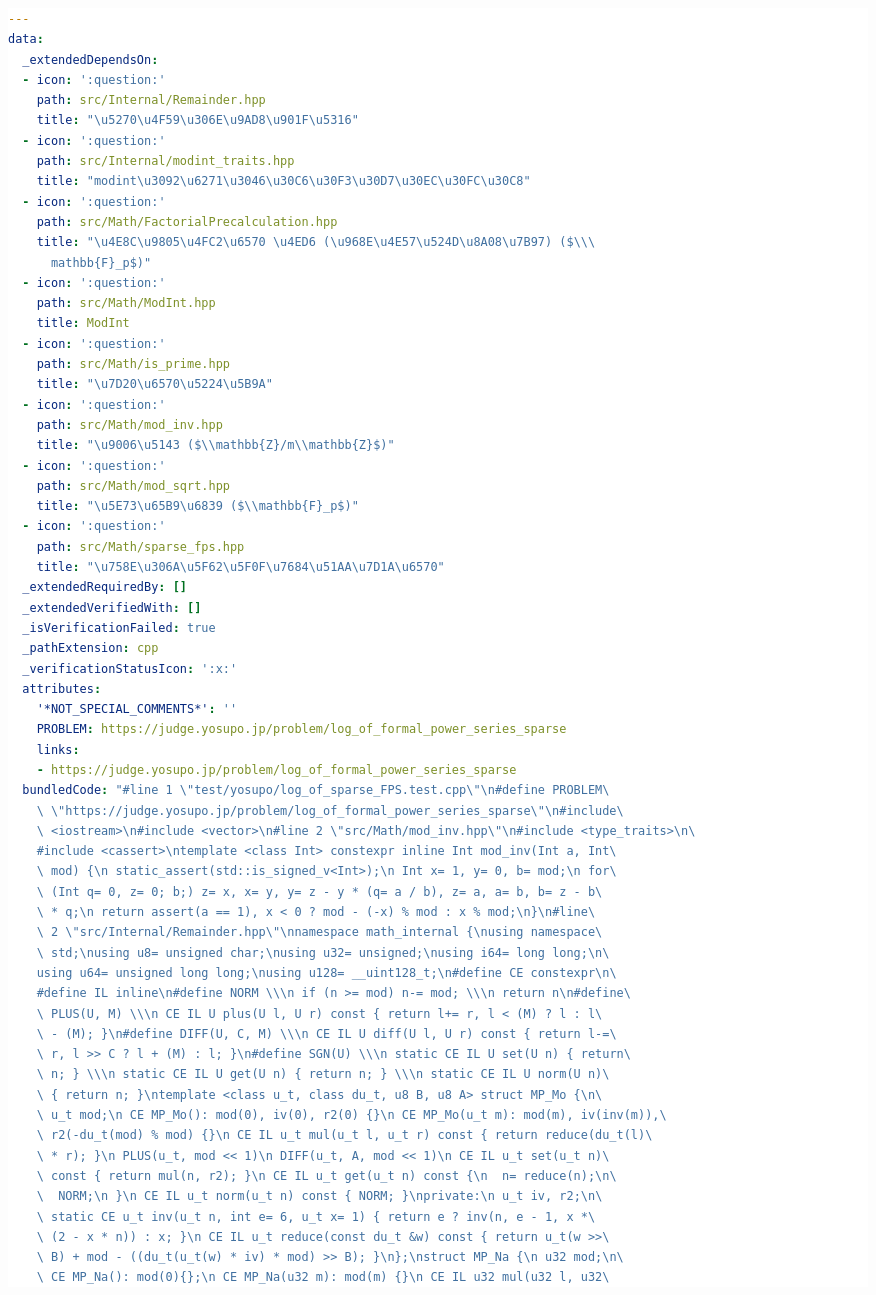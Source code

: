```yaml
---
data:
  _extendedDependsOn:
  - icon: ':question:'
    path: src/Internal/Remainder.hpp
    title: "\u5270\u4F59\u306E\u9AD8\u901F\u5316"
  - icon: ':question:'
    path: src/Internal/modint_traits.hpp
    title: "modint\u3092\u6271\u3046\u30C6\u30F3\u30D7\u30EC\u30FC\u30C8"
  - icon: ':question:'
    path: src/Math/FactorialPrecalculation.hpp
    title: "\u4E8C\u9805\u4FC2\u6570 \u4ED6 (\u968E\u4E57\u524D\u8A08\u7B97) ($\\\
      mathbb{F}_p$)"
  - icon: ':question:'
    path: src/Math/ModInt.hpp
    title: ModInt
  - icon: ':question:'
    path: src/Math/is_prime.hpp
    title: "\u7D20\u6570\u5224\u5B9A"
  - icon: ':question:'
    path: src/Math/mod_inv.hpp
    title: "\u9006\u5143 ($\\mathbb{Z}/m\\mathbb{Z}$)"
  - icon: ':question:'
    path: src/Math/mod_sqrt.hpp
    title: "\u5E73\u65B9\u6839 ($\\mathbb{F}_p$)"
  - icon: ':question:'
    path: src/Math/sparse_fps.hpp
    title: "\u758E\u306A\u5F62\u5F0F\u7684\u51AA\u7D1A\u6570"
  _extendedRequiredBy: []
  _extendedVerifiedWith: []
  _isVerificationFailed: true
  _pathExtension: cpp
  _verificationStatusIcon: ':x:'
  attributes:
    '*NOT_SPECIAL_COMMENTS*': ''
    PROBLEM: https://judge.yosupo.jp/problem/log_of_formal_power_series_sparse
    links:
    - https://judge.yosupo.jp/problem/log_of_formal_power_series_sparse
  bundledCode: "#line 1 \"test/yosupo/log_of_sparse_FPS.test.cpp\"\n#define PROBLEM\
    \ \"https://judge.yosupo.jp/problem/log_of_formal_power_series_sparse\"\n#include\
    \ <iostream>\n#include <vector>\n#line 2 \"src/Math/mod_inv.hpp\"\n#include <type_traits>\n\
    #include <cassert>\ntemplate <class Int> constexpr inline Int mod_inv(Int a, Int\
    \ mod) {\n static_assert(std::is_signed_v<Int>);\n Int x= 1, y= 0, b= mod;\n for\
    \ (Int q= 0, z= 0; b;) z= x, x= y, y= z - y * (q= a / b), z= a, a= b, b= z - b\
    \ * q;\n return assert(a == 1), x < 0 ? mod - (-x) % mod : x % mod;\n}\n#line\
    \ 2 \"src/Internal/Remainder.hpp\"\nnamespace math_internal {\nusing namespace\
    \ std;\nusing u8= unsigned char;\nusing u32= unsigned;\nusing i64= long long;\n\
    using u64= unsigned long long;\nusing u128= __uint128_t;\n#define CE constexpr\n\
    #define IL inline\n#define NORM \\\n if (n >= mod) n-= mod; \\\n return n\n#define\
    \ PLUS(U, M) \\\n CE IL U plus(U l, U r) const { return l+= r, l < (M) ? l : l\
    \ - (M); }\n#define DIFF(U, C, M) \\\n CE IL U diff(U l, U r) const { return l-=\
    \ r, l >> C ? l + (M) : l; }\n#define SGN(U) \\\n static CE IL U set(U n) { return\
    \ n; } \\\n static CE IL U get(U n) { return n; } \\\n static CE IL U norm(U n)\
    \ { return n; }\ntemplate <class u_t, class du_t, u8 B, u8 A> struct MP_Mo {\n\
    \ u_t mod;\n CE MP_Mo(): mod(0), iv(0), r2(0) {}\n CE MP_Mo(u_t m): mod(m), iv(inv(m)),\
    \ r2(-du_t(mod) % mod) {}\n CE IL u_t mul(u_t l, u_t r) const { return reduce(du_t(l)\
    \ * r); }\n PLUS(u_t, mod << 1)\n DIFF(u_t, A, mod << 1)\n CE IL u_t set(u_t n)\
    \ const { return mul(n, r2); }\n CE IL u_t get(u_t n) const {\n  n= reduce(n);\n\
    \  NORM;\n }\n CE IL u_t norm(u_t n) const { NORM; }\nprivate:\n u_t iv, r2;\n\
    \ static CE u_t inv(u_t n, int e= 6, u_t x= 1) { return e ? inv(n, e - 1, x *\
    \ (2 - x * n)) : x; }\n CE IL u_t reduce(const du_t &w) const { return u_t(w >>\
    \ B) + mod - ((du_t(u_t(w) * iv) * mod) >> B); }\n};\nstruct MP_Na {\n u32 mod;\n\
    \ CE MP_Na(): mod(0){};\n CE MP_Na(u32 m): mod(m) {}\n CE IL u32 mul(u32 l, u32\
```